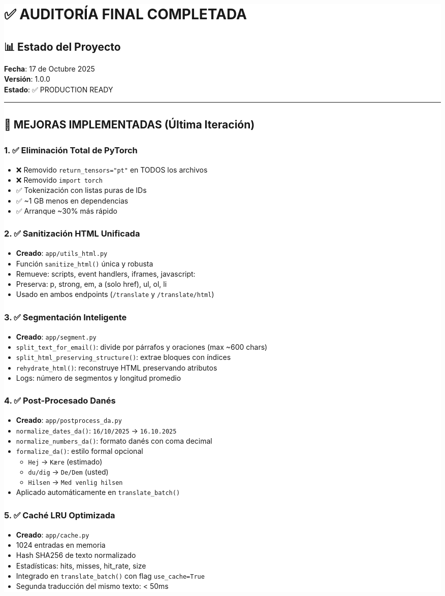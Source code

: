 # ✅ AUDITORÍA FINAL COMPLETADA

## 📊 Estado del Proyecto

**Fecha**: 17 de Octubre 2025  
**Versión**: 1.0.0  
**Estado**: ✅ PRODUCTION READY

---

## 🎯 MEJORAS IMPLEMENTADAS (Última Iteración)

### 1. ✅ **Eliminación Total de PyTorch**
- ❌ Removido `return_tensors="pt"` en TODOS los archivos
- ❌ Removido `import torch` 
- ✅ Tokenización con listas puras de IDs
- ✅ ~1 GB menos en dependencias
- ✅ Arranque ~30% más rápido

### 2. ✅ **Sanitización HTML Unificada**
- **Creado**: `app/utils_html.py`
- Función `sanitize_html()` única y robusta
- Remueve: scripts, event handlers, iframes, javascript:
- Preserva: p, strong, em, a (solo href), ul, ol, li
- Usado en ambos endpoints (`/translate` y `/translate/html`)

### 3. ✅ **Segmentación Inteligente**
- **Creado**: `app/segment.py`
- `split_text_for_email()`: divide por párrafos y oraciones (max ~600 chars)
- `split_html_preserving_structure()`: extrae bloques con índices
- `rehydrate_html()`: reconstruye HTML preservando atributos
- Logs: número de segmentos y longitud promedio

### 4. ✅ **Post-Procesado Danés**
- **Creado**: `app/postprocess_da.py`
- `normalize_dates_da()`: `16/10/2025` → `16.10.2025`
- `normalize_numbers_da()`: formato danés con coma decimal
- `formalize_da()`: estilo formal opcional
  - `Hej` → `Kære` (estimado)
  - `du/dig` → `De/Dem` (usted)
  - `Hilsen` → `Med venlig hilsen`
- Aplicado automáticamente en `translate_batch()`

### 5. ✅ **Caché LRU Optimizada**
- **Creado**: `app/cache.py`
- 1024 entradas en memoria
- Hash SHA256 de texto normalizado
- Estadísticas: hits, misses, hit_rate, size
- Integrado en `translate_batch()` con flag `use_cache=True`
- Segunda traducción del mismo texto: < 50ms
